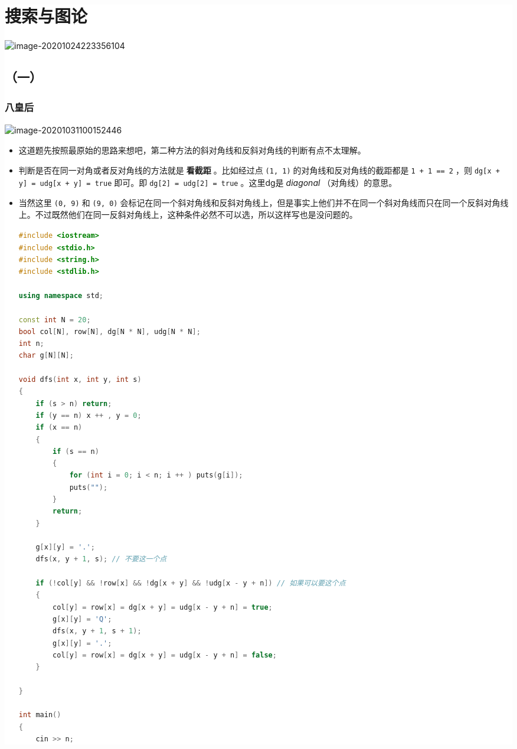   

# 搜索与图论

![image-20201024223356104](https://cdn.jsdelivr.net/gh/smallzhong/picgo-pic-bed/image-20201024223356104.png)

## （一）

### 八皇后

![image-20201031100152446](C:\Users\雨初\AppData\Roaming\Typora\typora-user-images\image-20201031100152446.png)

+ 这道题先按照最原始的思路来想吧，第二种方法的斜对角线和反斜对角线的判断有点不太理解。

+ 判断是否在同一对角或者反对角线的方法就是 **看截距** 。比如经过点 `(1, 1)` 的对角线和反对角线的截距都是 `1 + 1 == 2` ，则 `dg[x + y] = udg[x + y] = true` 即可。即 `dg[2] = udg[2] = true` 。这里dg是 *diagonal* （对角线）的意思。

+ 当然这里 `(0, 9)` 和 `(9, 0)` 会标记在同一个斜对角线和反斜对角线上，但是事实上他们并不在同一个斜对角线而只在同一个反斜对角线上。不过既然他们在同一反斜对角线上，这种条件必然不可以选，所以这样写也是没问题的。

  ```cpp
  #include <iostream>
  #include <stdio.h>
  #include <string.h>
  #include <stdlib.h>
  
  using namespace std;
  
  const int N = 20;
  bool col[N], row[N], dg[N * N], udg[N * N];
  int n;
  char g[N][N];
  
  void dfs(int x, int y, int s)
  {
      if (s > n) return;
      if (y == n) x ++ , y = 0;
      if (x == n)
      {
          if (s == n)
          {
              for (int i = 0; i < n; i ++ ) puts(g[i]);
              puts("");
          }
          return;
      }
      
      g[x][y] = '.';
      dfs(x, y + 1, s); // 不要这一个点
      
      if (!col[y] && !row[x] && !dg[x + y] && !udg[x - y + n]) // 如果可以要这个点
      {
          col[y] = row[x] = dg[x + y] = udg[x - y + n] = true;
          g[x][y] = 'Q';
          dfs(x, y + 1, s + 1);
          g[x][y] = '.';
          col[y] = row[x] = dg[x + y] = udg[x - y + n] = false;
      }
      
  }
  
  int main()
  {
      cin >> n;
  ```